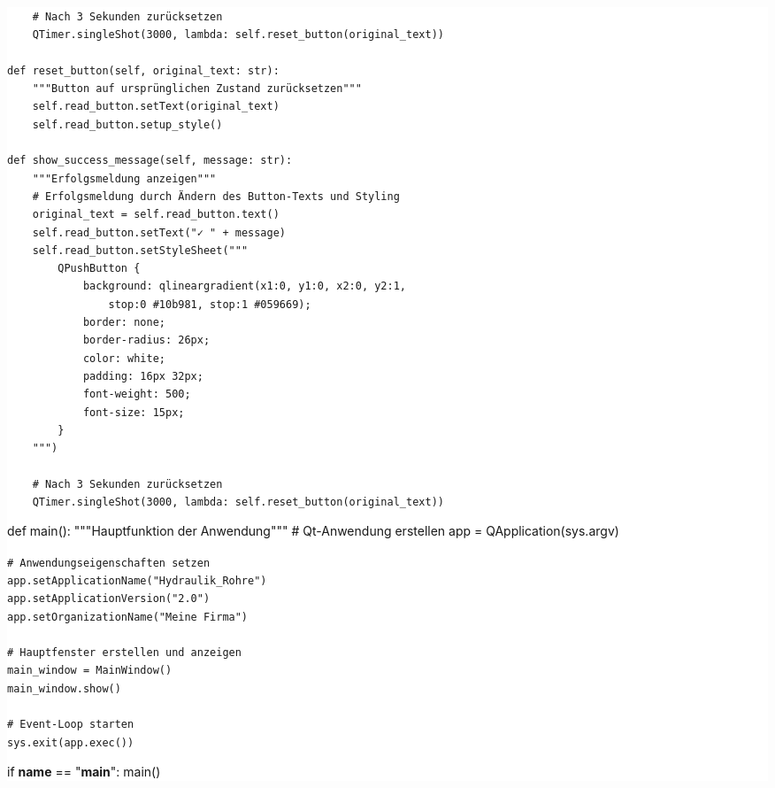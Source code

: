         # Nach 3 Sekunden zurücksetzen
        QTimer.singleShot(3000, lambda: self.reset_button(original_text))
    
    def reset_button(self, original_text: str):
        """Button auf ursprünglichen Zustand zurücksetzen"""
        self.read_button.setText(original_text)
        self.read_button.setup_style()
    
    def show_success_message(self, message: str):
        """Erfolgsmeldung anzeigen"""
        # Erfolgsmeldung durch Ändern des Button-Texts und Styling
        original_text = self.read_button.text()
        self.read_button.setText("✓ " + message)
        self.read_button.setStyleSheet("""
            QPushButton {
                background: qlineargradient(x1:0, y1:0, x2:0, y2:1,
                    stop:0 #10b981, stop:1 #059669);
                border: none;
                border-radius: 26px;
                color: white;
                padding: 16px 32px;
                font-weight: 500;
                font-size: 15px;
            }
        """)
        
        # Nach 3 Sekunden zurücksetzen
        QTimer.singleShot(3000, lambda: self.reset_button(original_text))


def main():
    """Hauptfunktion der Anwendung"""
    # Qt-Anwendung erstellen
    app = QApplication(sys.argv)
    
    # Anwendungseigenschaften setzen
    app.setApplicationName("Hydraulik_Rohre")
    app.setApplicationVersion("2.0")
    app.setOrganizationName("Meine Firma")
    
    # Hauptfenster erstellen und anzeigen
    main_window = MainWindow()
    main_window.show()
    
    # Event-Loop starten
    sys.exit(app.exec())


if __name__ == "__main__":
    main()
